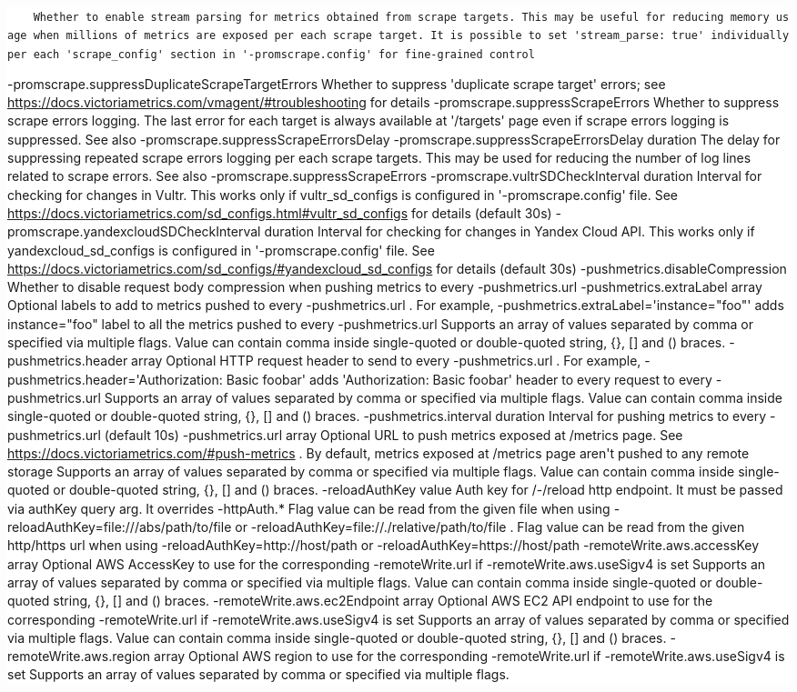         Whether to enable stream parsing for metrics obtained from scrape targets. This may be useful for reducing memory usage when millions of metrics are exposed per each scrape target. It is possible to set 'stream_parse: true' individually per each 'scrape_config' section in '-promscrape.config' for fine-grained control
  -promscrape.suppressDuplicateScrapeTargetErrors
        Whether to suppress 'duplicate scrape target' errors; see https://docs.victoriametrics.com/vmagent/#troubleshooting for details
  -promscrape.suppressScrapeErrors
        Whether to suppress scrape errors logging. The last error for each target is always available at '/targets' page even if scrape errors logging is suppressed. See also -promscrape.suppressScrapeErrorsDelay
  -promscrape.suppressScrapeErrorsDelay duration
        The delay for suppressing repeated scrape errors logging per each scrape targets. This may be used for reducing the number of log lines related to scrape errors. See also -promscrape.suppressScrapeErrors
  -promscrape.vultrSDCheckInterval duration
        Interval for checking for changes in Vultr. This works only if vultr_sd_configs is configured in '-promscrape.config' file. See https://docs.victoriametrics.com/sd_configs.html#vultr_sd_configs for details (default 30s)
  -promscrape.yandexcloudSDCheckInterval duration
        Interval for checking for changes in Yandex Cloud API. This works only if yandexcloud_sd_configs is configured in '-promscrape.config' file. See https://docs.victoriametrics.com/sd_configs/#yandexcloud_sd_configs for details (default 30s)
  -pushmetrics.disableCompression
        Whether to disable request body compression when pushing metrics to every -pushmetrics.url
  -pushmetrics.extraLabel array
        Optional labels to add to metrics pushed to every -pushmetrics.url . For example, -pushmetrics.extraLabel='instance="foo"' adds instance="foo" label to all the metrics pushed to every -pushmetrics.url
        Supports an array of values separated by comma or specified via multiple flags.
        Value can contain comma inside single-quoted or double-quoted string, {}, [] and () braces.
  -pushmetrics.header array
        Optional HTTP request header to send to every -pushmetrics.url . For example, -pushmetrics.header='Authorization: Basic foobar' adds 'Authorization: Basic foobar' header to every request to every -pushmetrics.url
        Supports an array of values separated by comma or specified via multiple flags.
        Value can contain comma inside single-quoted or double-quoted string, {}, [] and () braces.
  -pushmetrics.interval duration
        Interval for pushing metrics to every -pushmetrics.url (default 10s)
  -pushmetrics.url array
        Optional URL to push metrics exposed at /metrics page. See https://docs.victoriametrics.com/#push-metrics . By default, metrics exposed at /metrics page aren't pushed to any remote storage
        Supports an array of values separated by comma or specified via multiple flags.
        Value can contain comma inside single-quoted or double-quoted string, {}, [] and () braces.
  -reloadAuthKey value
        Auth key for /-/reload http endpoint. It must be passed via authKey query arg. It overrides -httpAuth.*
        Flag value can be read from the given file when using -reloadAuthKey=file:///abs/path/to/file or -reloadAuthKey=file://./relative/path/to/file . Flag value can be read from the given http/https url when using -reloadAuthKey=http://host/path or -reloadAuthKey=https://host/path
  -remoteWrite.aws.accessKey array
        Optional AWS AccessKey to use for the corresponding -remoteWrite.url if -remoteWrite.aws.useSigv4 is set
        Supports an array of values separated by comma or specified via multiple flags.
        Value can contain comma inside single-quoted or double-quoted string, {}, [] and () braces.
  -remoteWrite.aws.ec2Endpoint array
        Optional AWS EC2 API endpoint to use for the corresponding -remoteWrite.url if -remoteWrite.aws.useSigv4 is set
        Supports an array of values separated by comma or specified via multiple flags.
        Value can contain comma inside single-quoted or double-quoted string, {}, [] and () braces.
  -remoteWrite.aws.region array
        Optional AWS region to use for the corresponding -remoteWrite.url if -remoteWrite.aws.useSigv4 is set
        Supports an array of values separated by comma or specified via multiple flags.